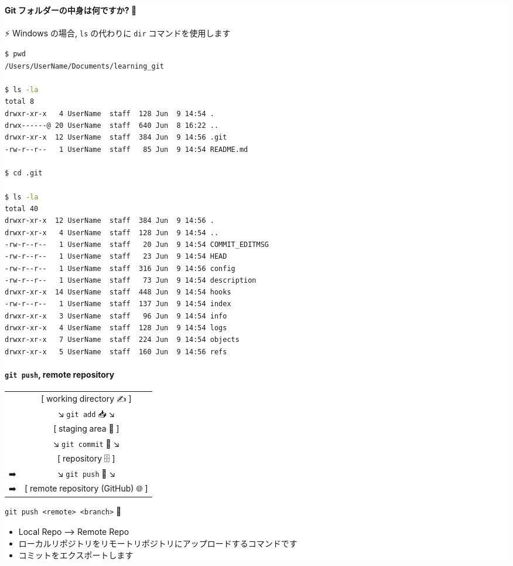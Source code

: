 #### Git フォルダーの中身は何ですか? 🤔

⚡ Windows の場合, `ls` の代わりに `dir` コマンドを使用します

```sh
$ pwd
/Users/UserName/Documents/learning_git

$ ls -la
total 8
drwxr-xr-x   4 UserName  staff  128 Jun  9 14:54 .
drwx------@ 20 UserName  staff  640 Jun  8 16:22 ..
drwxr-xr-x  12 UserName  staff  384 Jun  9 14:56 .git
-rw-r--r--   1 UserName  staff   85 Jun  9 14:54 README.md

$ cd .git

$ ls -la
total 40
drwxr-xr-x  12 UserName  staff  384 Jun  9 14:56 .
drwxr-xr-x   4 UserName  staff  128 Jun  9 14:54 ..
-rw-r--r--   1 UserName  staff   20 Jun  9 14:54 COMMIT_EDITMSG
-rw-r--r--   1 UserName  staff   23 Jun  9 14:54 HEAD
-rw-r--r--   1 UserName  staff  316 Jun  9 14:56 config
-rw-r--r--   1 UserName  staff   73 Jun  9 14:54 description
drwxr-xr-x  14 UserName  staff  448 Jun  9 14:54 hooks
-rw-r--r--   1 UserName  staff  137 Jun  9 14:54 index
drwxr-xr-x   3 UserName  staff   96 Jun  9 14:54 info
drwxr-xr-x   4 UserName  staff  128 Jun  9 14:54 logs
drwxr-xr-x   7 UserName  staff  224 Jun  9 14:54 objects
drwxr-xr-x   5 UserName  staff  160 Jun  9 14:56 refs
```

#### `git push`, remote repository

|       |                                  |
| :---: | :------------------------------: |
|       |     [ working directory ✍️ ]      |
|       |         ↘️  `git add` 📥 ↘️         |
|       |        [ staging area 📂 ]        |
|       |       ↘️  `git commit` 💾 ↘️        |
|       |         [ repository 🗄️ ]         |
|   ➡️   |        ↘️  `git push` 🔄 ↘️         |
|   ➡️   | [ remote repository (GitHub) 🌐 ] |

`git push <remote> <branch>` 🔄
* Local Repo --> Remote Repo
* ローカルリポジトリをリモートリポジトリにアップロードするコマンドです
* コミットをエクスポートします
